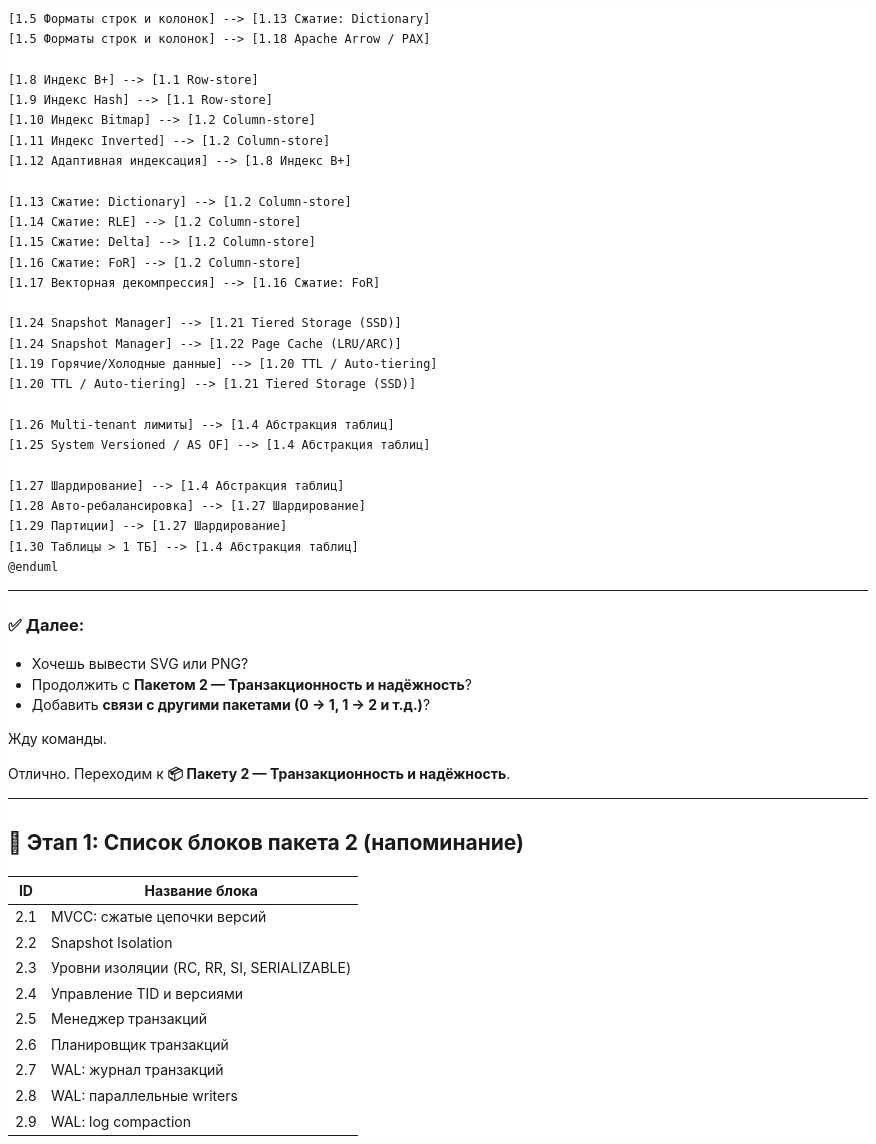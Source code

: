 ```plantuml
[1.5 Форматы строк и колонок] --> [1.13 Сжатие: Dictionary]
[1.5 Форматы строк и колонок] --> [1.18 Apache Arrow / PAX]

[1.8 Индекс B+] --> [1.1 Row-store]
[1.9 Индекс Hash] --> [1.1 Row-store]
[1.10 Индекс Bitmap] --> [1.2 Column-store]
[1.11 Индекс Inverted] --> [1.2 Column-store]
[1.12 Адаптивная индексация] --> [1.8 Индекс B+]

[1.13 Сжатие: Dictionary] --> [1.2 Column-store]
[1.14 Сжатие: RLE] --> [1.2 Column-store]
[1.15 Сжатие: Delta] --> [1.2 Column-store]
[1.16 Сжатие: FoR] --> [1.2 Column-store]
[1.17 Векторная декомпрессия] --> [1.16 Сжатие: FoR]

[1.24 Snapshot Manager] --> [1.21 Tiered Storage (SSD)]
[1.24 Snapshot Manager] --> [1.22 Page Cache (LRU/ARC)]
[1.19 Горячие/Холодные данные] --> [1.20 TTL / Auto-tiering]
[1.20 TTL / Auto-tiering] --> [1.21 Tiered Storage (SSD)]

[1.26 Multi-tenant лимиты] --> [1.4 Абстракция таблиц]
[1.25 System Versioned / AS OF] --> [1.4 Абстракция таблиц]

[1.27 Шардирование] --> [1.4 Абстракция таблиц]
[1.28 Авто-ребалансировка] --> [1.27 Шардирование]
[1.29 Партиции] --> [1.27 Шардирование]
[1.30 Таблицы > 1 ТБ] --> [1.4 Абстракция таблиц]
@enduml
```

---

### ✅ Далее:

* Хочешь вывести SVG или PNG?
* Продолжить с **Пакетом 2 — Транзакционность и надёжность**?
* Добавить **связи с другими пакетами (0 → 1, 1 → 2 и т.д.)**?

Жду команды.


Отлично. Переходим к **📦 Пакету 2 — Транзакционность и надёжность**.

---

## 🧩 Этап 1: Список блоков пакета 2 (напоминание)

| ID   | Название блока                             |
| ---- | ------------------------------------------ |
| 2.1  | MVCC: сжатые цепочки версий                |
| 2.2  | Snapshot Isolation                         |
| 2.3  | Уровни изоляции (RC, RR, SI, SERIALIZABLE) |
| 2.4  | Управление TID и версиями                  |
| 2.5  | Менеджер транзакций                        |
| 2.6  | Планировщик транзакций                     |
| 2.7  | WAL: журнал транзакций                     |
| 2.8  | WAL: параллельные writers                  |
| 2.9  | WAL: log compaction                        |